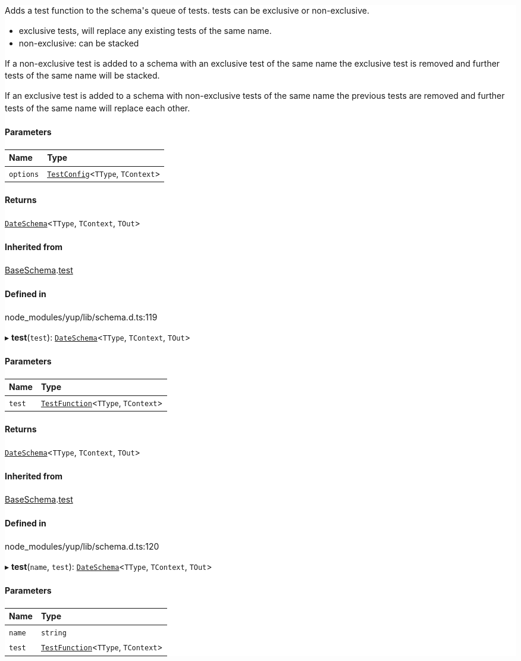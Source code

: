Adds a test function to the schema's queue of tests.
tests can be exclusive or non-exclusive.

- exclusive tests, will replace any existing tests of the same name.
- non-exclusive: can be stacked

If a non-exclusive test is added to a schema with an exclusive test of the same name
the exclusive test is removed and further tests of the same name will be stacked.

If an exclusive test is added to a schema with non-exclusive tests of the same name
the previous tests are removed and further tests of the same name will replace each other.

#### Parameters

| Name | Type |
| :------ | :------ |
| `options` | [`TestConfig`](../wiki/MultilanguageYup#testconfig)<`TType`, `TContext`\> |

#### Returns

[`DateSchema`](../wiki/MultilanguageYup.DateSchema)<`TType`, `TContext`, `TOut`\>

#### Inherited from

[BaseSchema](../wiki/MultilanguageYup.BaseSchema).[test](../wiki/MultilanguageYup.BaseSchema#test)

#### Defined in

node_modules/yup/lib/schema.d.ts:119

▸ **test**(`test`): [`DateSchema`](../wiki/MultilanguageYup.DateSchema)<`TType`, `TContext`, `TOut`\>

#### Parameters

| Name | Type |
| :------ | :------ |
| `test` | [`TestFunction`](../wiki/MultilanguageYup#testfunction)<`TType`, `TContext`\> |

#### Returns

[`DateSchema`](../wiki/MultilanguageYup.DateSchema)<`TType`, `TContext`, `TOut`\>

#### Inherited from

[BaseSchema](../wiki/MultilanguageYup.BaseSchema).[test](../wiki/MultilanguageYup.BaseSchema#test)

#### Defined in

node_modules/yup/lib/schema.d.ts:120

▸ **test**(`name`, `test`): [`DateSchema`](../wiki/MultilanguageYup.DateSchema)<`TType`, `TContext`, `TOut`\>

#### Parameters

| Name | Type |
| :------ | :------ |
| `name` | `string` |
| `test` | [`TestFunction`](../wiki/MultilanguageYup#testfunction)<`TType`, `TContext`\> |
